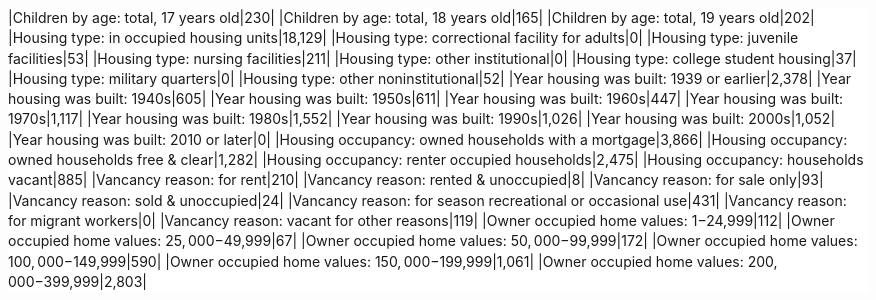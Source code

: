 |Children by age: total, 17 years old|230|
|Children by age: total, 18 years old|165|
|Children by age: total, 19 years old|202|
|Housing type: in occupied housing units|18,129|
|Housing type: correctional facility for adults|0|
|Housing type: juvenile facilities|53|
|Housing type: nursing facilities|211|
|Housing type: other institutional|0|
|Housing type: college student housing|37|
|Housing type: military quarters|0|
|Housing type: other noninstitutional|52|
|Year housing was built: 1939 or earlier|2,378|
|Year housing was built: 1940s|605|
|Year housing was built: 1950s|611|
|Year housing was built: 1960s|447|
|Year housing was built: 1970s|1,117|
|Year housing was built: 1980s|1,552|
|Year housing was built: 1990s|1,026|
|Year housing was built: 2000s|1,052|
|Year housing was built: 2010 or later|0|
|Housing occupancy: owned households with a mortgage|3,866|
|Housing occupancy: owned households free & clear|1,282|
|Housing occupancy: renter occupied households|2,475|
|Housing occupancy: households vacant|885|
|Vancancy reason: for rent|210|
|Vancancy reason: rented & unoccupied|8|
|Vancancy reason: for sale only|93|
|Vancancy reason: sold & unoccupied|24|
|Vancancy reason: for season recreational or occasional use|431|
|Vancancy reason: for migrant workers|0|
|Vancancy reason: vacant for other reasons|119|
|Owner occupied home values: $1-$24,999|112|
|Owner occupied home values: $25,000-$49,999|67|
|Owner occupied home values: $50,000-$99,999|172|
|Owner occupied home values: $100,000-$149,999|590|
|Owner occupied home values: $150,000-$199,999|1,061|
|Owner occupied home values: $200,000-$399,999|2,803|